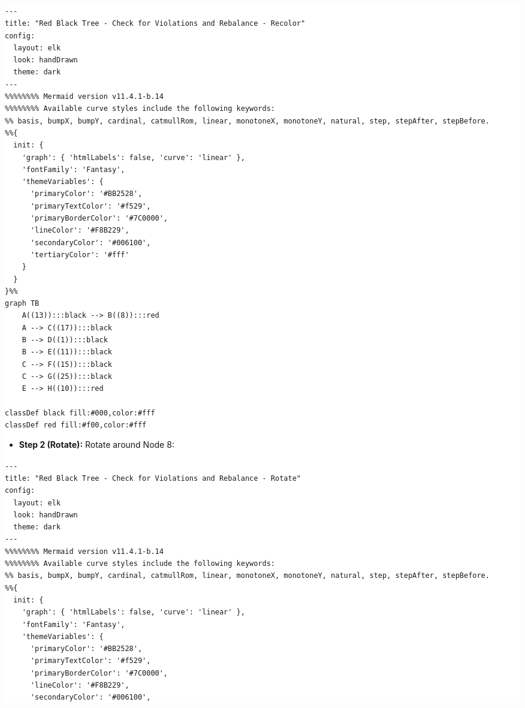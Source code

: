 
```mermaid
---
title: "Red Black Tree - Check for Violations and Rebalance - Recolor"
config:
  layout: elk
  look: handDrawn
  theme: dark
---
%%%%%%%% Mermaid version v11.4.1-b.14
%%%%%%%% Available curve styles include the following keywords:
%% basis, bumpX, bumpY, cardinal, catmullRom, linear, monotoneX, monotoneY, natural, step, stepAfter, stepBefore.
%%{
  init: {
    'graph': { 'htmlLabels': false, 'curve': 'linear' },
    'fontFamily': 'Fantasy',
    'themeVariables': {
      'primaryColor': '#BB2528',
      'primaryTextColor': '#f529',
      'primaryBorderColor': '#7C0000',
      'lineColor': '#F8B229',
      'secondaryColor': '#006100',
      'tertiaryColor': '#fff'
    }
  }
}%%
graph TB
    A((13)):::black --> B((8)):::red
    A --> C((17)):::black
    B --> D((1)):::black
    B --> E((11)):::black
    C --> F((15)):::black
    C --> G((25)):::black
    E --> H((10)):::red
    
classDef black fill:#000,color:#fff
classDef red fill:#f00,color:#fff

```

*   **Step 2 (Rotate):** Rotate around Node 8:


```mermaid
---
title: "Red Black Tree - Check for Violations and Rebalance - Rotate"
config:
  layout: elk
  look: handDrawn
  theme: dark
---
%%%%%%%% Mermaid version v11.4.1-b.14
%%%%%%%% Available curve styles include the following keywords:
%% basis, bumpX, bumpY, cardinal, catmullRom, linear, monotoneX, monotoneY, natural, step, stepAfter, stepBefore.
%%{
  init: {
    'graph': { 'htmlLabels': false, 'curve': 'linear' },
    'fontFamily': 'Fantasy',
    'themeVariables': {
      'primaryColor': '#BB2528',
      'primaryTextColor': '#f529',
      'primaryBorderColor': '#7C0000',
      'lineColor': '#F8B229',
      'secondaryColor': '#006100',
```